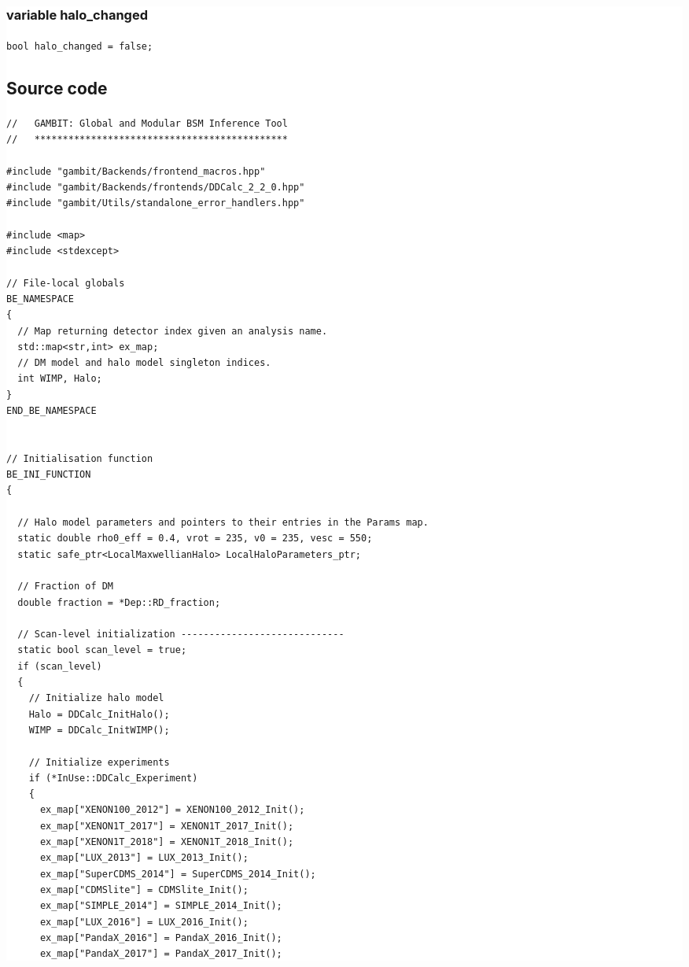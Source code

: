 
### variable halo_changed

```
bool halo_changed = false;
```



## Source code

```
//   GAMBIT: Global and Modular BSM Inference Tool
//   *********************************************

#include "gambit/Backends/frontend_macros.hpp"
#include "gambit/Backends/frontends/DDCalc_2_2_0.hpp"
#include "gambit/Utils/standalone_error_handlers.hpp"

#include <map>
#include <stdexcept>

// File-local globals
BE_NAMESPACE
{
  // Map returning detector index given an analysis name.
  std::map<str,int> ex_map;
  // DM model and halo model singleton indices.
  int WIMP, Halo;
}
END_BE_NAMESPACE


// Initialisation function
BE_INI_FUNCTION
{

  // Halo model parameters and pointers to their entries in the Params map.
  static double rho0_eff = 0.4, vrot = 235, v0 = 235, vesc = 550;
  static safe_ptr<LocalMaxwellianHalo> LocalHaloParameters_ptr;

  // Fraction of DM
  double fraction = *Dep::RD_fraction;

  // Scan-level initialization -----------------------------
  static bool scan_level = true;
  if (scan_level)
  {
    // Initialize halo model
    Halo = DDCalc_InitHalo();
    WIMP = DDCalc_InitWIMP();

    // Initialize experiments
    if (*InUse::DDCalc_Experiment)
    {
      ex_map["XENON100_2012"] = XENON100_2012_Init();
      ex_map["XENON1T_2017"] = XENON1T_2017_Init();
      ex_map["XENON1T_2018"] = XENON1T_2018_Init();
      ex_map["LUX_2013"] = LUX_2013_Init();
      ex_map["SuperCDMS_2014"] = SuperCDMS_2014_Init();
      ex_map["CDMSlite"] = CDMSlite_Init();
      ex_map["SIMPLE_2014"] = SIMPLE_2014_Init();
      ex_map["LUX_2016"] = LUX_2016_Init();
      ex_map["PandaX_2016"] = PandaX_2016_Init();
      ex_map["PandaX_2017"] = PandaX_2017_Init();
```